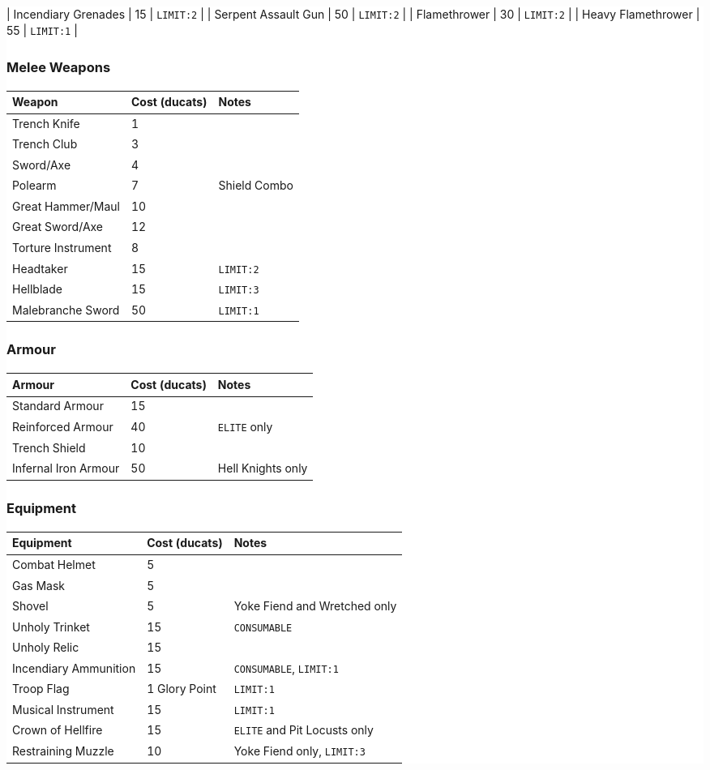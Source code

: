 | Incendiary Grenades | 15            | `LIMIT:2`                 |
| Serpent Assault Gun | 50            | `LIMIT:2`                 |
| Flamethrower        | 30            | `LIMIT:2`                 |
| Heavy Flamethrower  | 55            | `LIMIT:1`                 |

### Melee Weapons

| Weapon             | Cost (ducats) | Notes        |
|:-------------------|:--------------|:-------------|
| Trench Knife       | 1             |              |
| Trench Club        | 3             |              |
| Sword/Axe          | 4             |              |
| Polearm            | 7             | Shield Combo |
| Great Hammer/Maul  | 10            |              |
| Great Sword/Axe    | 12            |              |
| Torture Instrument | 8             |              |
| Headtaker          | 15            | `LIMIT:2`    |
| Hellblade          | 15            | `LIMIT:3`    |
| Malebranche Sword  | 50            | `LIMIT:1`    |

### Armour

| Armour               | Cost (ducats) | Notes             |
|:---------------------|:--------------|:------------------|
| Standard Armour      | 15            |                   |
| Reinforced Armour    | 40            | `ELITE` only      |
| Trench Shield        | 10            |                   |
| Infernal Iron Armour | 50            | Hell Knights only |

### Equipment

| Equipment             | Cost (ducats) | Notes                        |
|:----------------------|:--------------|:-----------------------------|
| Combat Helmet         | 5             |                              |
| Gas Mask              | 5             |                              |
| Shovel                | 5             | Yoke Fiend and Wretched only |
| Unholy Trinket        | 15            | `CONSUMABLE`                 |
| Unholy Relic          | 15            |                              |
| Incendiary Ammunition | 15            | `CONSUMABLE`, `LIMIT:1`      |
| Troop Flag            | 1 Glory Point | `LIMIT:1`                    |
| Musical Instrument    | 15            | `LIMIT:1`                    |
| Crown of Hellfire     | 15            | `ELITE` and Pit Locusts only |
| Restraining Muzzle    | 10            | Yoke Fiend only, `LIMIT:3`   |
